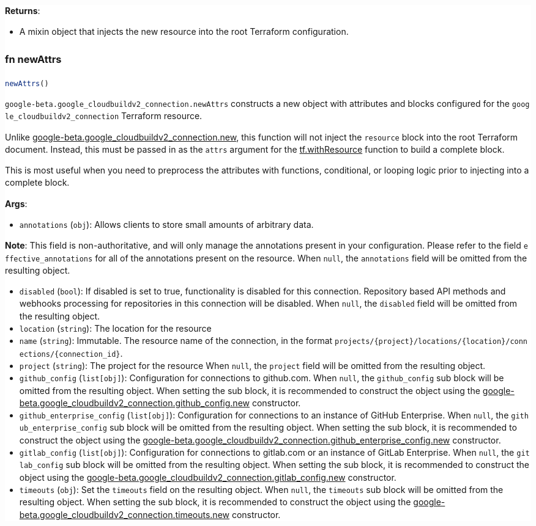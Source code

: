 **Returns**:
- A mixin object that injects the new resource into the root Terraform configuration.


### fn newAttrs

```ts
newAttrs()
```


`google-beta.google_cloudbuildv2_connection.newAttrs` constructs a new object with attributes and blocks configured for the `google_cloudbuildv2_connection`
Terraform resource.

Unlike [google-beta.google_cloudbuildv2_connection.new](#fn-new), this function will not inject the `resource`
block into the root Terraform document. Instead, this must be passed in as the `attrs` argument for the
[tf.withResource](https://github.com/tf-libsonnet/core/tree/main/docs#fn-withresource) function to build a complete block.

This is most useful when you need to preprocess the attributes with functions, conditional, or looping logic prior to
injecting into a complete block.

**Args**:
  - `annotations` (`obj`): Allows clients to store small amounts of arbitrary data.

**Note**: This field is non-authoritative, and will only manage the annotations present in your configuration.
Please refer to the field `effective_annotations` for all of the annotations present on the resource. When `null`, the `annotations` field will be omitted from the resulting object.
  - `disabled` (`bool`): If disabled is set to true, functionality is disabled for this connection. Repository based API methods and webhooks processing for repositories in this connection will be disabled. When `null`, the `disabled` field will be omitted from the resulting object.
  - `location` (`string`): The location for the resource
  - `name` (`string`): Immutable. The resource name of the connection, in the format `projects/{project}/locations/{location}/connections/{connection_id}`.
  - `project` (`string`): The project for the resource When `null`, the `project` field will be omitted from the resulting object.
  - `github_config` (`list[obj]`): Configuration for connections to github.com. When `null`, the `github_config` sub block will be omitted from the resulting object. When setting the sub block, it is recommended to construct the object using the [google-beta.google_cloudbuildv2_connection.github_config.new](#fn-github_confignew) constructor.
  - `github_enterprise_config` (`list[obj]`): Configuration for connections to an instance of GitHub Enterprise. When `null`, the `github_enterprise_config` sub block will be omitted from the resulting object. When setting the sub block, it is recommended to construct the object using the [google-beta.google_cloudbuildv2_connection.github_enterprise_config.new](#fn-github_enterprise_confignew) constructor.
  - `gitlab_config` (`list[obj]`): Configuration for connections to gitlab.com or an instance of GitLab Enterprise. When `null`, the `gitlab_config` sub block will be omitted from the resulting object. When setting the sub block, it is recommended to construct the object using the [google-beta.google_cloudbuildv2_connection.gitlab_config.new](#fn-gitlab_confignew) constructor.
  - `timeouts` (`obj`): Set the `timeouts` field on the resulting object. When `null`, the `timeouts` sub block will be omitted from the resulting object. When setting the sub block, it is recommended to construct the object using the [google-beta.google_cloudbuildv2_connection.timeouts.new](#fn-timeoutsnew) constructor.
